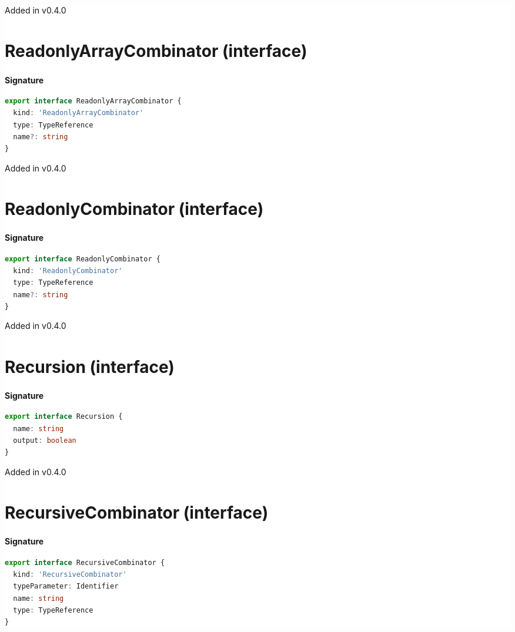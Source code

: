 Added in v0.4.0

# ReadonlyArrayCombinator (interface)

**Signature**

```ts
export interface ReadonlyArrayCombinator {
  kind: 'ReadonlyArrayCombinator'
  type: TypeReference
  name?: string
}
```

Added in v0.4.0

# ReadonlyCombinator (interface)

**Signature**

```ts
export interface ReadonlyCombinator {
  kind: 'ReadonlyCombinator'
  type: TypeReference
  name?: string
}
```

Added in v0.4.0

# Recursion (interface)

**Signature**

```ts
export interface Recursion {
  name: string
  output: boolean
}
```

Added in v0.4.0

# RecursiveCombinator (interface)

**Signature**

```ts
export interface RecursiveCombinator {
  kind: 'RecursiveCombinator'
  typeParameter: Identifier
  name: string
  type: TypeReference
}
```
